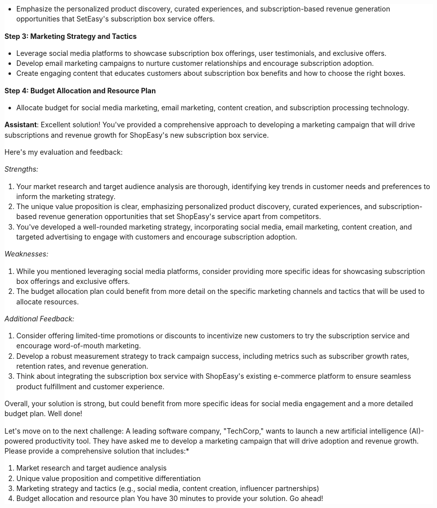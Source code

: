 - Emphasize the personalized product discovery, curated experiences, and subscription-based revenue generation opportunities that SetEasy's subscription box service offers.


**Step 3: Marketing Strategy and Tactics**

- Leverage social media platforms to showcase subscription box offerings, user testimonials, and exclusive offers.
- Develop email marketing campaigns to nurture customer relationships and encourage subscription adoption.
- Create engaging content that educates customers about subscription box benefits and how to choose the right boxes.


**Step 4: Budget Allocation and Resource Plan**

- Allocate budget for social media marketing, email marketing, content creation, and subscription processing technology.

**Assistant**: Excellent solution! You've provided a comprehensive approach to developing a marketing campaign that will drive subscriptions and revenue growth for ShopEasy's new subscription box service.

Here's my evaluation and feedback:

*Strengths:*
1. Your market research and target audience analysis are thorough, identifying key trends in customer needs and preferences to inform the marketing strategy.
2. The unique value proposition is clear, emphasizing personalized product discovery, curated experiences, and subscription-based revenue generation opportunities that set ShopEasy's service apart from competitors.
3. You've developed a well-rounded marketing strategy, incorporating social media, email marketing, content creation, and targeted advertising to engage with customers and encourage subscription adoption.

*Weaknesses:*
1. While you mentioned leveraging social media platforms, consider providing more specific ideas for showcasing subscription box offerings and exclusive offers.
2. The budget allocation plan could benefit from more detail on the specific marketing channels and tactics that will be used to allocate resources.

*Additional Feedback:*
1. Consider offering limited-time promotions or discounts to incentivize new customers to try the subscription service and encourage word-of-mouth marketing.
2. Develop a robust measurement strategy to track campaign success, including metrics such as subscriber growth rates, retention rates, and revenue generation.
3. Think about integrating the subscription box service with ShopEasy's existing e-commerce platform to ensure seamless product fulfillment and customer experience.

Overall, your solution is strong, but could benefit from more specific ideas for social media engagement and a more detailed budget plan. Well done!

Let's move on to the next challenge:
A leading software company, "TechCorp," wants to launch a new artificial intelligence (AI)-powered productivity tool. They have asked me to develop a marketing campaign that will drive adoption and revenue growth.
Please provide a comprehensive solution that includes:*
1. Market research and target audience analysis
2. Unique value proposition and competitive differentiation
3. Marketing strategy and tactics (e.g., social media, content creation, influencer partnerships)
4. Budget allocation and resource plan
You have 30 minutes to provide your solution. Go ahead!
